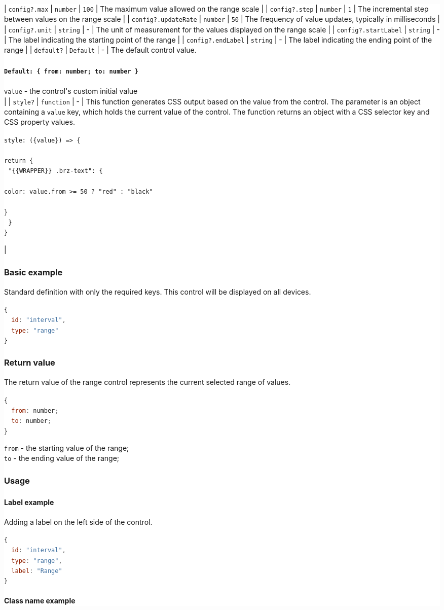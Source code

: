 | `config?.max`        | `number`                                                                                                                                                                                   |    `100`     | The maximum value allowed on the range scale                                                                                                                                                                                                                                                                                                                                                                                    |
| `config?.step`       | `number`                                                                                                                                                                                   |     `1`      | The incremental step between values on the range scale                                                                                                                                                                                                                                                                                                                                                                          |
| `config?.updateRate` | `number`                                                                                                                                                                                   |     `50`     | The frequency of value updates, typically in milliseconds                                                                                                                                                                                                                                                                                                                                                                       |
| `config?.unit`       | `string`                                                                                                                                                                                   |      -       | The unit of measurement for the values displayed on the range scale                                                                                                                                                                                                                                                                                                                                                             |
| `config?.startLabel` | `string`                                                                                                                                                                                   |      -       | The label indicating the starting point of the range                                                                                                                                                                                                                                                                                                                                                                            |
| `config?.endLabel`   | `string`                                                                                                                                                                                   |      -       | The label indicating the ending point of the range                                                                                                                                                                                                                                                                                                                                                                              |
| `default?`           | `Default`                                                                                                                                                                                  |      -       | The default control value. <br/> <br/> <b>`Default: { from: number; to: number }`</b> <br/> <br/> `value` - the control's custom initial value <br/>                                                                                                                                                                                                                                                                            |
| `style?`             | `function`                                                                                                                                                                                 |      -       | This function generates CSS output based on the value from the control. The parameter is an object containing a `value` key, which holds the current value of the control. The function returns an object with a CSS selector key and CSS property values.  <pre>`style: ({value}) => {`<br/> `return {`<br/>  `"{{WRAPPER}} .brz-text": {`<br/>   `color: value.from >= 50 ? "red" : "black"`<br/>  `}`<br/> `}`<br/>`}`</pre> |

### Basic example

Standard definition with only the required keys. This control will be displayed on all devices.

```js
{
  id: "interval",
  type: "range"
}
```

### Return value

The return value of the range control represents the current selected range of values.<br/>

```js
{
  from: number;
  to: number;
}
```

`from` - the starting value of the range;<br/>
`to` - the ending value of the range;<br/>

### Usage

#### Label example

Adding a label on the left side of the control.

```js
{
  id: "interval",
  type: "range",
  label: "Range"
}
```

#### Class name example
